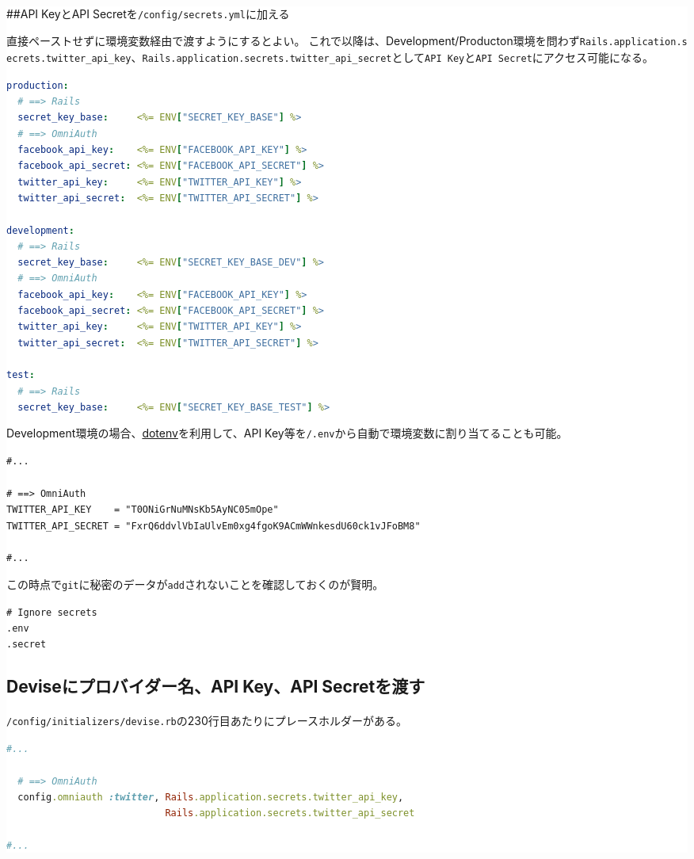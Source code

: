 ##API KeyとAPI Secretを`/config/secrets.yml`に加える

直接ペーストせずに環境変数経由で渡すようにするとよい。
これで以降は、Development/Producton環境を問わず`Rails.application.secrets.twitter_api_key`、`Rails.application.secrets.twitter_api_secret`として`API Key`と`API Secret`にアクセス可能になる。

```yaml:/config/secrets.yml
production:
  # ==> Rails
  secret_key_base:     <%= ENV["SECRET_KEY_BASE"] %>
  # ==> OmniAuth
  facebook_api_key:    <%= ENV["FACEBOOK_API_KEY"] %>
  facebook_api_secret: <%= ENV["FACEBOOK_API_SECRET"] %>
  twitter_api_key:     <%= ENV["TWITTER_API_KEY"] %>
  twitter_api_secret:  <%= ENV["TWITTER_API_SECRET"] %>

development:
  # ==> Rails
  secret_key_base:     <%= ENV["SECRET_KEY_BASE_DEV"] %>
  # ==> OmniAuth
  facebook_api_key:    <%= ENV["FACEBOOK_API_KEY"] %>
  facebook_api_secret: <%= ENV["FACEBOOK_API_SECRET"] %>
  twitter_api_key:     <%= ENV["TWITTER_API_KEY"] %>
  twitter_api_secret:  <%= ENV["TWITTER_API_SECRET"] %>

test:
  # ==> Rails
  secret_key_base:     <%= ENV["SECRET_KEY_BASE_TEST"] %>
```

Development環境の場合、[dotenv](https://github.com/bkeepers/dotenv)を利用して、API Key等を`/.env`から自動で環境変数に割り当てることも可能。

```text:/.env
#...

# ==> OmniAuth
TWITTER_API_KEY    = "T0ONiGrNuMNsKb5AyNC05mOpe"
TWITTER_API_SECRET = "FxrQ6ddvlVbIaUlvEm0xg4fgoK9ACmWWnkesdU60ck1vJFoBM8"

#...
```

この時点で`git`に秘密のデータが`add`されないことを確認しておくのが賢明。

```.gitignore
# Ignore secrets
.env
.secret
```

## Deviseにプロバイダー名、API Key、API Secretを渡す
`/config/initializers/devise.rb`の230行目あたりにプレースホルダーがある。

```rb:/config/initializers/devise.rb
#...

  # ==> OmniAuth
  config.omniauth :twitter, Rails.application.secrets.twitter_api_key,
                            Rails.application.secrets.twitter_api_secret

#...
```
